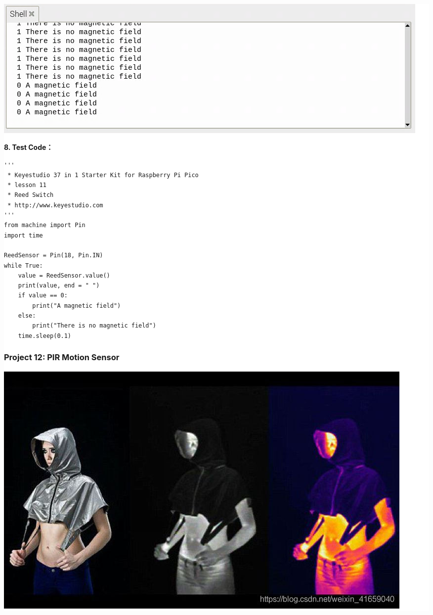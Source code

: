 ![](/media/a6d062c3c503be4e8e789f21b6d3f8c5.png)

**8. Test Code：**

    '''
     * Keyestudio 37 in 1 Starter Kit for Raspberry Pi Pico
     * lesson 11
     * Reed Switch
     * http://www.keyestudio.com
    '''
    from machine import Pin
    import time
    
    ReedSensor = Pin(18, Pin.IN)
    while True:
        value = ReedSensor.value()
        print(value, end = " ")
        if value == 0:
            print("A magnetic field")
        else:
            print("There is no magnetic field")
        time.sleep(0.1)

### Project 12: PIR Motion Sensor

![](/media/d58ba7b9b4a0115b07cbb1c871ef8ec9.jpeg)
